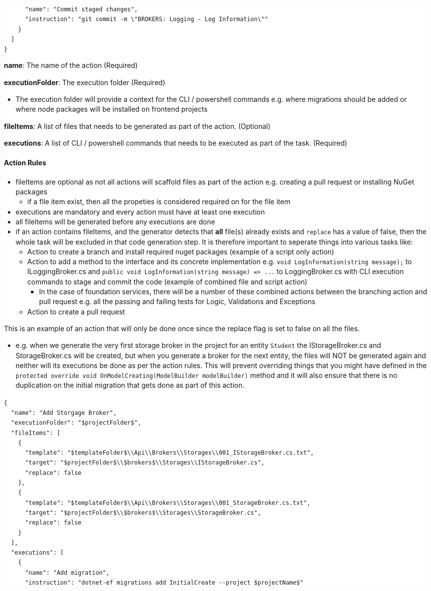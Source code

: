 ```
      "name": "Commit staged changes",
      "instruction": "git commit -m \"BROKERS: Logging - Log Information\""
    }
  ]
}
```
**name**: The name of the action  (Required)

**executionFolder**:  The execution folder (Required)
- The execution folder will provide a context for the CLI / powershell commands e.g. where migrations should be added or where node packages will be installed on frontend projects

**fileItems**: A list of files that needs to be generated as part of the action.  (Optional)

**executions**:  A list of CLI / powershell commands that needs to be executed as part of the task.  (Required)

#### Action Rules
- fileItems are optional as not all actions will scaffold files as part of the action e.g. creating a pull request or installing NuGet packages
  - if a file item exist, then all the propeties is considered required on for the file item 
- executions are mandatory and every action must have at least one execution
- all fileItems will be generated before any executions are done
- if an action contains fileItems, and the generator detects that **all** file(s) already exists and `replace` has a value of false, then the whole task will be excluded in that code generation step. It is therefore important to seperate things into various tasks like:
  - Action to create a branch and install required nuget packages  (example of a script only action)
  - Action to add a method to the interface and its concrete implementation e.g. `void LogInformation(string message);` to ILoggingBroker.cs and `public void LogInformation(string message) => ...` to LoggingBroker.cs with CLI execution commands to stage and commit the code (example of combined file and script action)
    - In the case of foundation services, there will be a number of these combined actions between the branching action and pull request e.g. all the passing and failing tests for Logic, Validations and Exceptions
  - Action to create a pull request

This is an example of an action that will only be done once since the replace flag is set to false on all the files. 
- e.g. when we generate the very first storage broker in the project for an entity `Student` the IStorageBroker.cs and StorageBroker.cs will be created, but when you generate a broker for the next entity, the files will NOT be generated again and neither will its executions be done as per the action rules.  This will prevent overriding things that you might have defined in the `protected override void OnModelCreating(ModelBuilder modelBuilder)` method and it will also ensure that there is no duplication on the initial migration that gets done as part of this action.

```
{
  "name": "Add Storgage Broker",
  "executionFolder": "$projectFolder$",
  "fileItems": [
    {
      "template": "$templateFolder$\\Api\\Brokers\\Storages\\001_IStorageBroker.cs.txt",
      "target": "$projectFolder$\\$brokers$\\Storages\\IStorageBroker.cs",
      "replace": false
    },
    {
      "template": "$templateFolder$\\Api\\Brokers\\Storages\\001_StorageBroker.cs.txt",
      "target": "$projectFolder$\\$brokers$\\Storages\\StorageBroker.cs",
      "replace": false
    }
  ],
  "executions": [
    {
      "name": "Add migration",
      "instruction": "dotnet-ef migrations add InitialCreate --project $projectName$"
```